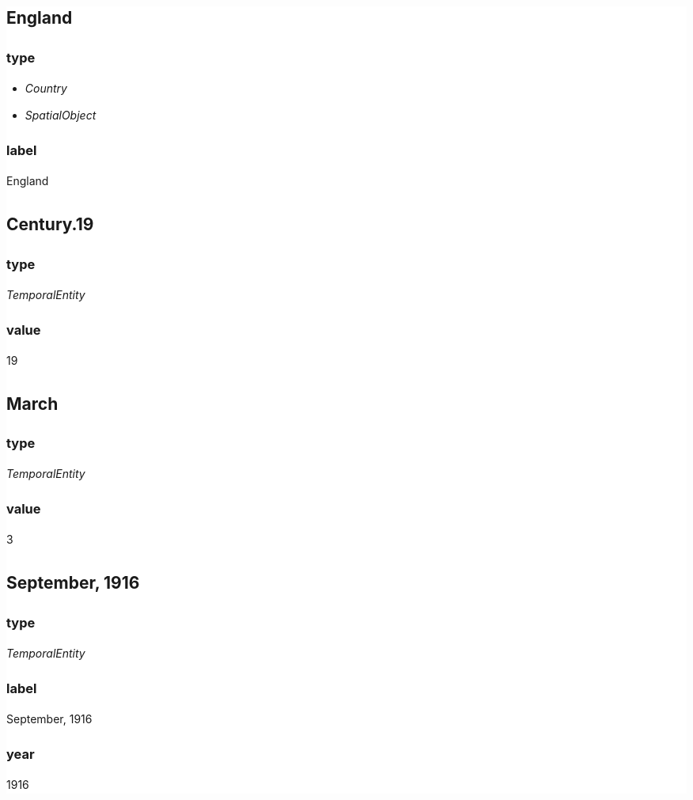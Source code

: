 ## England

### type

 - *Country*

 - *SpatialObject*

### label


England

## Century.19

### type


*TemporalEntity*

### value


19

## March

### type


*TemporalEntity*

### value


3

## September, 1916

### type


*TemporalEntity*

### label


September, 1916

### year


1916
